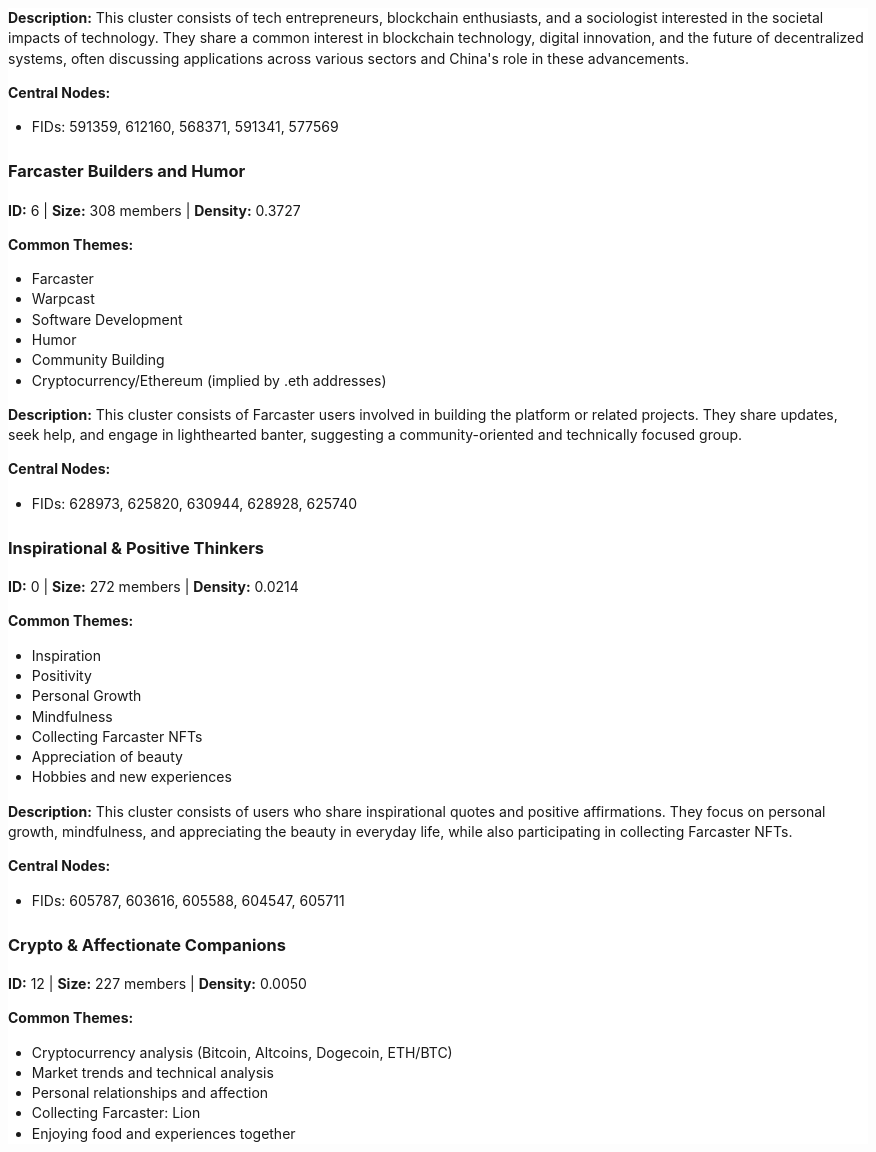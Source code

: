 **Description:** This cluster consists of tech entrepreneurs, blockchain enthusiasts, and a sociologist interested in the societal impacts of technology. They share a common interest in blockchain technology, digital innovation, and the future of decentralized systems, often discussing applications across various sectors and China's role in these advancements.

**Central Nodes:**
- FIDs: 591359, 612160, 568371, 591341, 577569

### Farcaster Builders and Humor

**ID:** 6 | **Size:** 308 members | **Density:** 0.3727

**Common Themes:**
- Farcaster
- Warpcast
- Software Development
- Humor
- Community Building
- Cryptocurrency/Ethereum (implied by .eth addresses)

**Description:** This cluster consists of Farcaster users involved in building the platform or related projects. They share updates, seek help, and engage in lighthearted banter, suggesting a community-oriented and technically focused group.

**Central Nodes:**
- FIDs: 628973, 625820, 630944, 628928, 625740

### Inspirational & Positive Thinkers

**ID:** 0 | **Size:** 272 members | **Density:** 0.0214

**Common Themes:**
- Inspiration
- Positivity
- Personal Growth
- Mindfulness
- Collecting Farcaster NFTs
- Appreciation of beauty
- Hobbies and new experiences

**Description:** This cluster consists of users who share inspirational quotes and positive affirmations. They focus on personal growth, mindfulness, and appreciating the beauty in everyday life, while also participating in collecting Farcaster NFTs.

**Central Nodes:**
- FIDs: 605787, 603616, 605588, 604547, 605711

### Crypto & Affectionate Companions

**ID:** 12 | **Size:** 227 members | **Density:** 0.0050

**Common Themes:**
- Cryptocurrency analysis (Bitcoin, Altcoins, Dogecoin, ETH/BTC)
- Market trends and technical analysis
- Personal relationships and affection
- Collecting Farcaster: Lion
- Enjoying food and experiences together
